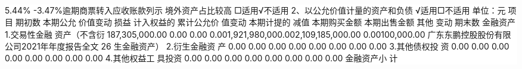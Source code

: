 5.44%
-3.47%逾期商票转入应收账款列示
境外资产占比较高
□适用√不适用
2、以公允价值计量的资产和负债
√适用□不适用
单位：元
项目
期初数
本期公允
价值变动
损益
计入权益的
累计公允价
值变动
本期计提的
减值
本期购买金额
本期出售金额
其他
变动
期末数
金融资产1.交易性金融
资产（不含衍
187,305,000.00
0.00
0.00
0.001,921,980,000.002,109,185,000.00
0.00100,000.00
广东东鹏控股股份有限公司2021年年度报告全文
26
生金融资产）
2.衍生金融资
产
0.00
0.00
0.00
0.00
0.00
0.00
0.00
0.00
3.其他债权投
资
0.00
0.00
0.00
0.00
0.00
0.00
0.00
0.00
4.其他权益工
具投资
0.00
0.00
0.00
0.00
0.00
0.00
0.00
0.00
金融资产小
计